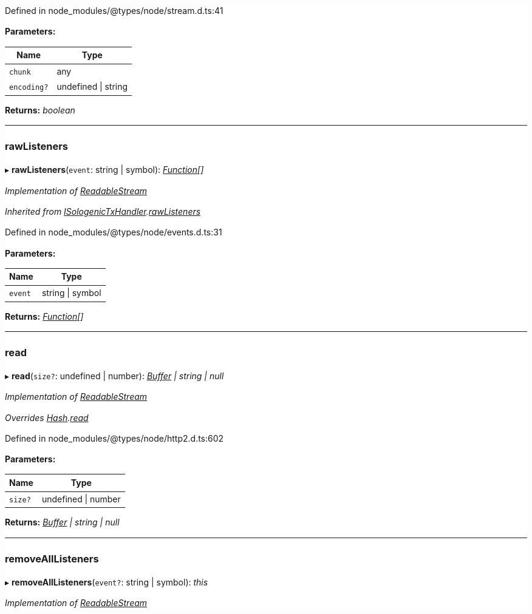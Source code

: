 Defined in node_modules/@types/node/stream.d.ts:41

**Parameters:**

Name | Type |
------ | ------ |
`chunk` | any |
`encoding?` | undefined &#124; string |

**Returns:** *boolean*

___

###  rawListeners

▸ **rawListeners**(`event`: string | symbol): *[Function](../interfaces/function.md)[]*

*Implementation of [ReadableStream](../interfaces/nodejs.readablestream.md)*

*Inherited from [ISologenicTxHandler](../interfaces/isologenictxhandler.md).[rawListeners](../interfaces/isologenictxhandler.md#rawlisteners)*

Defined in node_modules/@types/node/events.d.ts:31

**Parameters:**

Name | Type |
------ | ------ |
`event` | string &#124; symbol |

**Returns:** *[Function](../interfaces/function.md)[]*

___

###  read

▸ **read**(`size?`: undefined | number): *[Buffer](buffer.md) | string | null*

*Implementation of [ReadableStream](../interfaces/nodejs.readablestream.md)*

*Overrides [Hash](_crypto_.hash.md).[read](_crypto_.hash.md#read)*

Defined in node_modules/@types/node/http2.d.ts:602

**Parameters:**

Name | Type |
------ | ------ |
`size?` | undefined &#124; number |

**Returns:** *[Buffer](buffer.md) | string | null*

___

###  removeAllListeners

▸ **removeAllListeners**(`event?`: string | symbol): *this*

*Implementation of [ReadableStream](../interfaces/nodejs.readablestream.md)*
